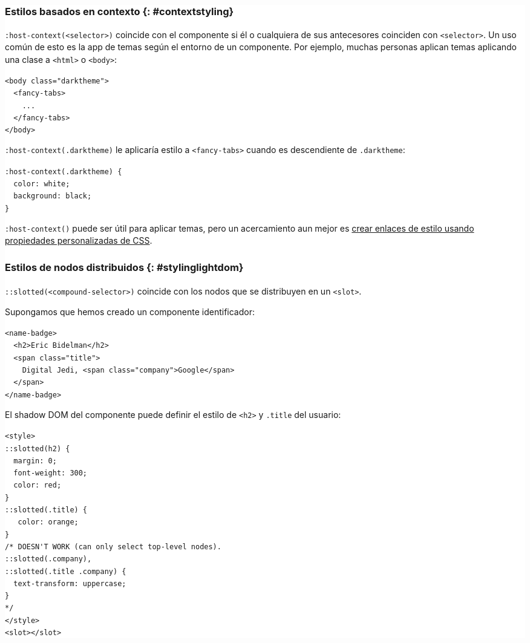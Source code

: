 
### Estilos basados en contexto {: #contextstyling}

`:host-context(<selector>)` coincide con el componente si él o cualquiera de sus antecesores
coinciden con `<selector>`. Un uso común de esto es la app de temas según el entorno
de un componente. Por ejemplo, muchas personas aplican temas aplicando una clase a
`<html>` o `<body>`:


    <body class="darktheme">
      <fancy-tabs>
        ...
      </fancy-tabs>
    </body>
    

`:host-context(.darktheme)` le aplicaría estilo a `<fancy-tabs>` cuando es descendiente
de `.darktheme`:


    :host-context(.darktheme) {
      color: white;
      background: black;
    }
    

`:host-context()` puede ser útil para aplicar temas, pero un acercamiento aun mejor es
[crear enlaces de estilo usando propiedades personalizadas de CSS](#stylehooks).

### Estilos de nodos distribuidos {: #stylinglightdom}

`::slotted(<compound-selector>)` coincide con los nodos que se distribuyen en un
`<slot>`.

Supongamos que hemos creado un componente identificador:


    <name-badge>
      <h2>Eric Bidelman</h2>
      <span class="title">
        Digital Jedi, <span class="company">Google</span>
      </span>
    </name-badge>
    

El shadow DOM del componente puede definir el estilo de `<h2>` y `.title` del usuario:


    <style>
    ::slotted(h2) {
      margin: 0;
      font-weight: 300;
      color: red;
    }
    ::slotted(.title) {
       color: orange;
    }
    /* DOESN'T WORK (can only select top-level nodes).
    ::slotted(.company),
    ::slotted(.title .company) {
      text-transform: uppercase;
    }
    */
    </style>
    <slot></slot>
    